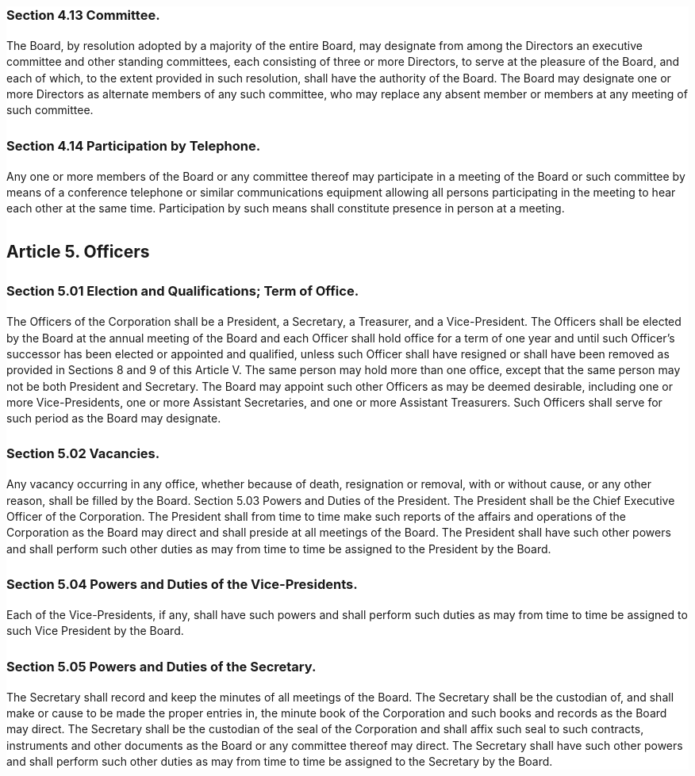 ### Section 4.13 Committee.&#x20;

The Board, by resolution adopted by a majority of the entire Board, may designate from among the Directors an executive committee and other standing committees, each consisting of three or more Directors, to serve at the pleasure of the Board, and each of which, to the extent provided in such resolution, shall have the authority of the Board. The Board may designate one or more Directors as alternate members of any such committee, who may replace any absent member or members at any meeting of such committee.&#x20;

### Section 4.14 Participation by Telephone.&#x20;

Any one or more members of the Board or any committee thereof may participate in a meeting of the Board or such committee by means of a conference telephone or similar communications equipment allowing all persons participating in the meeting to hear each other at the same time. Participation by such means shall constitute presence in person at a meeting.

## Article 5. Officers

### Section 5.01 Election and Qualifications; Term of Office.&#x20;

The Officers of the Corporation shall be a President, a Secretary, a Treasurer, and a Vice-President. The Officers shall be elected by the Board at the annual meeting of the Board and each Officer shall hold office for a term of one year and until such Officer’s successor has been elected or appointed and qualified, unless such Officer shall have resigned or shall have been removed as provided in Sections 8 and 9 of this Article V. The same person may hold more than one office, except that the same person may not be both President and Secretary. The Board may appoint such other Officers as may be deemed desirable, including one or more Vice-Presidents, one or more Assistant Secretaries, and one or more Assistant Treasurers. Such Officers shall serve for such period as the Board may designate.&#x20;

### Section 5.02 Vacancies.&#x20;

Any vacancy occurring in any office, whether because of death, resignation or removal, with or without cause, or any other reason, shall be filled by the Board. Section 5.03 Powers and Duties of the President. The President shall be the Chief Executive Officer of the Corporation. The President shall from time to time make such reports of the affairs and operations of the Corporation as the Board may direct and shall preside at all meetings of the Board. The President shall have such other powers and shall perform such other duties as may from time to time be assigned to the President by the Board.&#x20;

### Section 5.04 Powers and Duties of the Vice-Presidents.&#x20;

Each of the Vice-Presidents, if any, shall have such powers and shall perform such duties as may from time to time be assigned to such Vice President by the Board.&#x20;

### Section 5.05 Powers and Duties of the Secretary.&#x20;

The Secretary shall record and keep the minutes of all meetings of the Board. The Secretary shall be the custodian of, and shall make or cause to be made the proper entries in, the minute book of the Corporation and such books and records as the Board may direct. The Secretary shall be the custodian of the seal of the Corporation and shall affix such seal to such contracts, instruments and other documents as the Board or any committee thereof may direct. The Secretary shall have such other powers and shall perform such other duties as may from time to time be assigned to the Secretary by the Board.&#x20;

